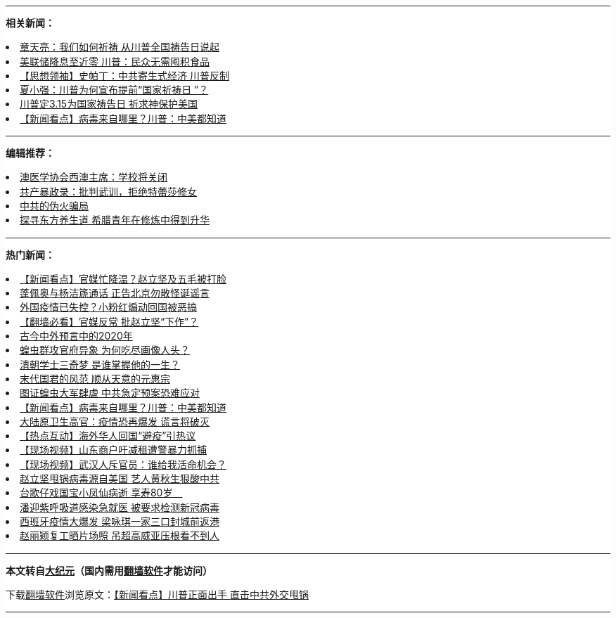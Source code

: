 <hr>


<strong>相关新闻：</strong>
<li><a href="/gb/20/3/16/n11944627.md#1">章天亮：我们如何祈祷 从川普全国祷告日说起</a></li>
<li><a href="/gb/20/3/16/n11943043.md#1">美联储降息至近零 川普：民众无需囤积食品</a></li>
<li><a href="/gb/20/1/19/n11805341.md#1">【思想领袖】史帕丁：中共寄生式经济 川普反制</a></li>
<li><a href="/gb/20/3/15/n11941258.md#1">夏小强：川普为何宣布提前“国家祈祷日 ”？</a></li>
<li><a href="/gb/20/3/15/n11941475.md#1">川普定3.15为国家祷告日 祈求神保护美国</a></li>
<li><a href="/gb/20/3/14/n11940769.md#1">【新闻看点】病毒来自哪里？川普：中美都知道</a></li>
<hr>


<strong>编辑推荐：</strong>
<li><a href="/gb/20/3/12/n11935263.md#1">澳医学协会西澳主席：学校将关闭</a></li>
<li><a href="/gb/17/12/29/n10004659.md#1" target="_blank">共产暴政录：批判武训，拒绝特蕾莎修女</a></li><li><a href="/gb/16/1/21/n4622075.md?dfh#1" target="_blank">中共的伪火骗局</a></li><li><a href="/gb/19/9/2/n11494502.md#1" target="_blank">探寻东方养生道 希腊青年在修炼中得到升华</a></li>
<hr>

<strong>热门新闻：</strong>
<li><a href="/gb/20/3/16/n11945071.md#1">【新闻看点】官媒忙降温？赵立坚及五毛被打脸</a></li>
<li><a href="/gb/20/3/16/n11945291.md#1">蓬佩奥与杨洁篪通话 正告北京勿散怪诞谣言</a></li>
<li><a href="/gb/20/3/16/n11945338.md#1">外国疫情已失控？小粉红煽动回国被恶搞</a></li>
<li><a href="/gb/20/3/17/n11945722.md#1">【翻墙必看】官媒反常 批赵立坚“下作”？</a></li>
<li><a href="/gb/20/2/18/n11877949.md#1">古今中外预言中的2020年</a></li>
<li><a href="/gb/20/2/29/n11905232.md#1">蝗虫群攻官府异象 为何吃尽画像人头？</a></li>
<li><a href="/gb/20/3/11/n11933369.md#1">清朝学士三奇梦 是谁掌握他的一生？</a></li>
<li><a href="/gb/20/2/28/n11903572.md#1">末代国君的风范 顺从天意的元惠宗</a></li>
<li><a href="/gb/20/3/15/n11942373.md#1">图证蝗虫大军肆虐 中共急定预案恐难应对</a></li>
<li><a href="/gb/20/3/14/n11940769.md#1">【新闻看点】病毒来自哪里？川普：中美都知道</a></li>
<li><a href="/gb/20/3/15/n11942229.md#1">大陆原卫生高官：疫情恐再爆发 谎言将破灭</a></li>
<li><a href="/gb/20/3/17/n11947713.md#1">【热点互动】海外华人回国“避疫”引热议</a></li>
<li><a href="/gb/20/3/16/n11945355.md#1">【现场视频】山东商户吁减租遭警暴力抓捕</a></li>
<li><a href="/gb/20/3/16/n11945531.md#1">【现场视频】武汉人斥官员：谁给我活命机会？</a></li>
<li><a href="/gb/20/3/15/n11942589.md#1">赵立坚甩锅病毒源自美国 艺人黄秋生狠酸中共</a></li>
<li><a href="/gb/20/3/17/n11946544.md#1">台歌仔戏国宝小凤仙病逝 享寿80岁　</a></li>
<li><a href="/gb/20/3/15/n11942781.md#1">潘迎紫呼吸道感染急就医 被要求检测新冠病毒</a></li>
<li><a href="/gb/20/3/15/n11942415.md#1">西班牙疫情大爆发 梁咏琪一家三口封城前返港</a></li>
<li><a href="/gb/20/3/16/n11945468.md#1">赵丽颖复工晒片场照 吊超高威亚压根看不到人</a></li>
<hr>

<strong>本文转自<a href="https://www.epochtimes.com">大纪元</a>（国内需用<a href="https://github.com/bannedbook/fanqiang/wiki">翻墙软件</a>才能访问）</strong><p>下载<a href="https://github.com/bannedbook/fanqiang/wiki">翻墙软件</a>浏览原文：<a href="https://www.epochtimes.com/gb/20/3/17/n11947710.htm">【新闻看点】川普正面出手 直击中共外交甩锅</a></p><hr>
